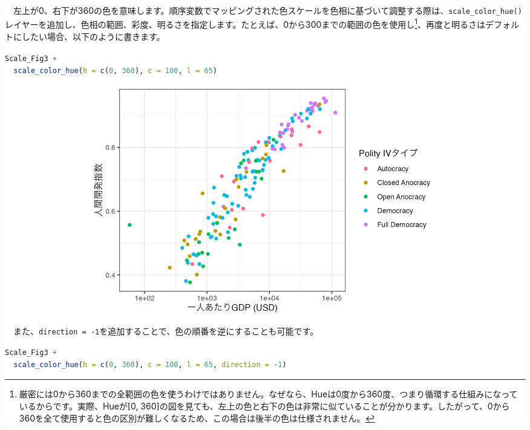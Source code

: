 　左上が0、右下が360の色を意味します。順序変数でマッピングされた色スケールを色相に基づいて調整する際は、`scale_color_hue()`レイヤーを追加し、色相の範囲、彩度、明るさを指定します。たとえば、0から300までの範囲の色を使用し[^hue-range]、再度と明るさはデフォルトにしたい場合、以下のように書きます。

[^hue-range]: 厳密には0から360までの全範囲の色を使うわけではありません。なぜなら、Hueは0度から360度、つまり循環する仕組みになっているからです。実際、Hueが[0, 360]の図を見ても、左上の色と右下の色は非常に似ていることが分かります。したがって、0から360を全て使用すると色の区別が難しくなるため、この場合は後半の色は仕様されません。


```{.r .numberLines}
Scale_Fig3 +
  scale_color_hue(h = c(0, 360), c = 100, l = 65)
```

<img src="visualization3_files/figure-html/unnamed-chunk-36-1.png" width="576" style="display: block; margin: auto;" />

　また、`direction = -1`を追加することで、色の順番を逆にすることも可能です。


```{.r .numberLines}
Scale_Fig3 +
  scale_color_hue(h = c(0, 360), c = 100, l = 65, direction = -1)
```


[^visual4-flip]: 例えば、回帰係数の点推定値と信頼区間を示す係数プロット（キャタピラー・プロット）を作成する際は`geom_pointrange()`と`coord_flip()`を組み合わせてきましたが、今の{ggplot2}は`geom_pointrange()`のみで自由自在に作成できます。
[^alpha]: 宋が論文を出した際、半透明なオブジェクトが査読者のPCでは出力されなかったことがあり、「お前、一体図の何を見ろと言ってるんだ」と怒られたことがあります。
[^linewidth]: 強調したい線を太線にするなど
[^fig-merge-tick]: もし、横軸（x）の目盛りも消したい場合は`theme()`内に`axis.ticks.x = element_blank()`を、目盛りのラベルまで消したい場合は`axis.text.x  = element_blank()`を追加してください。横軸（y）の場合は`.x`の箇所を`.y`に書き換えてください。